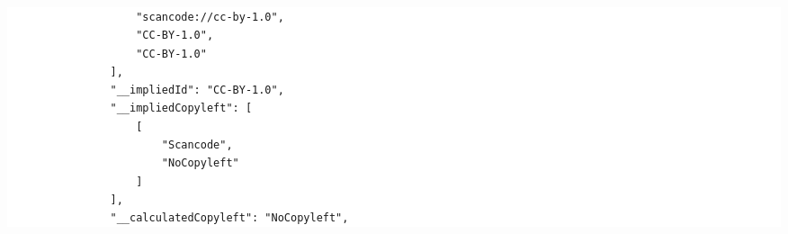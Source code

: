                         "scancode://cc-by-1.0",
                        "CC-BY-1.0",
                        "CC-BY-1.0"
                    ],
                    "__impliedId": "CC-BY-1.0",
                    "__impliedCopyleft": [
                        [
                            "Scancode",
                            "NoCopyleft"
                        ]
                    ],
                    "__calculatedCopyleft": "NoCopyleft",